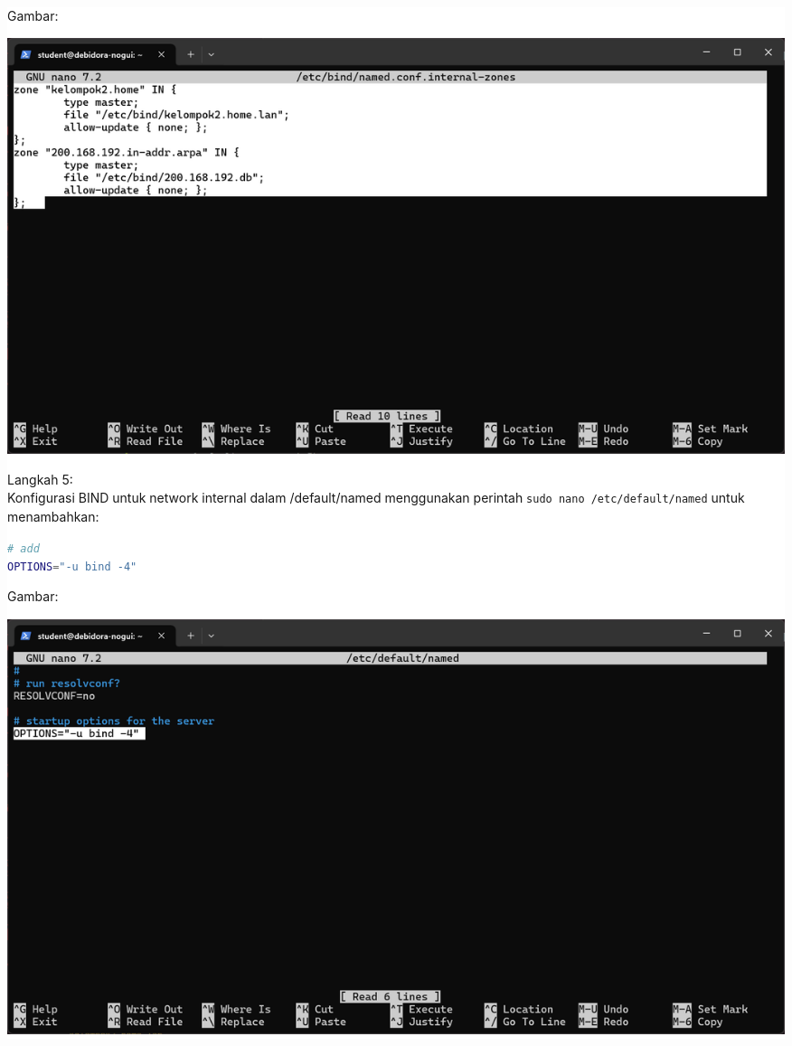 ```bash
```
Gambar:
<br><div style=width:500;>![ss](assets/dnsng5.png)</div>

Langkah 5:<br>
Konfigurasi BIND untuk network internal dalam /default/named menggunakan perintah `sudo nano /etc/default/named` untuk menambahkan:<br>
```bash
# add
OPTIONS="-u bind -4"
```
Gambar:
<br><div style=width:500;>![ss](assets/dnsng6.png)</div>
